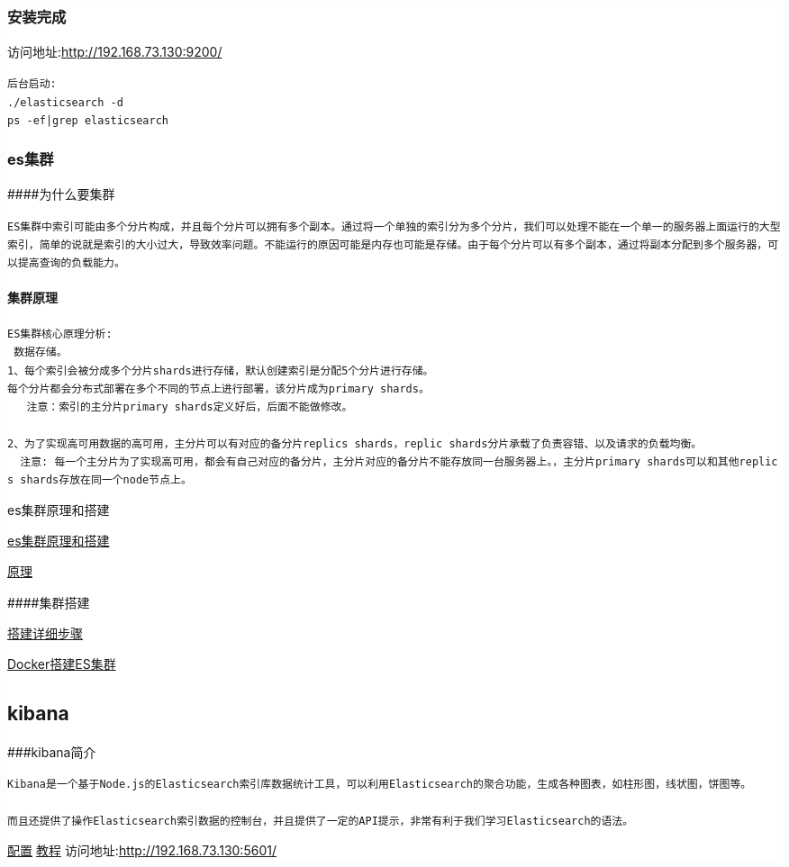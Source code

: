 ### 安装完成

访问地址:http://192.168.73.130:9200/

```
后台启动:
./elasticsearch -d
ps -ef|grep elasticsearch
```

### es集群

####为什么要集群

```
ES集群中索引可能由多个分片构成，并且每个分片可以拥有多个副本。通过将一个单独的索引分为多个分片，我们可以处理不能在一个单一的服务器上面运行的大型索引，简单的说就是索引的大小过大，导致效率问题。不能运行的原因可能是内存也可能是存储。由于每个分片可以有多个副本，通过将副本分配到多个服务器，可以提高查询的负载能力。
```

#### 集群原理

```
ES集群核心原理分析:
 数据存储。
1、每个索引会被分成多个分片shards进行存储，默认创建索引是分配5个分片进行存储。
每个分片都会分布式部署在多个不同的节点上进行部署，该分片成为primary shards。
   注意：索引的主分片primary shards定义好后，后面不能做修改。

2、为了实现高可用数据的高可用，主分片可以有对应的备分片replics shards，replic shards分片承载了负责容错、以及请求的负载均衡。
  注意: 每一个主分片为了实现高可用，都会有自己对应的备分片，主分片对应的备分片不能存放同一台服务器上。，主分片primary shards可以和其他replics shards存放在同一个node节点上。
```

es集群原理和搭建

[es集群原理和搭建](https://www.cnblogs.com/soft2018/p/10213266.html)

[原理](https://www.cnblogs.com/leeSmall/p/9220535.html)

####集群搭建

[搭建详细步骤](https://blog.csdn.net/xiaoge335/article/details/100575925)

[Docker搭建ES集群](https://www.cnblogs.com/toov5/p/11361413.html)

## kibana

###kibana简介

```
Kibana是一个基于Node.js的Elasticsearch索引库数据统计工具，可以利用Elasticsearch的聚合功能，生成各种图表，如柱形图，线状图，饼图等。

而且还提供了操作Elasticsearch索引数据的控制台，并且提供了一定的API提示，非常有利于我们学习Elasticsearch的语法。
```
[配置](https://www.cnblogs.com/snail90/p/11639859.html)
[教程](https://blog.csdn.net/HcJsJqJSSM/article/details/82972137)
访问地址:http://192.168.73.130:5601/

